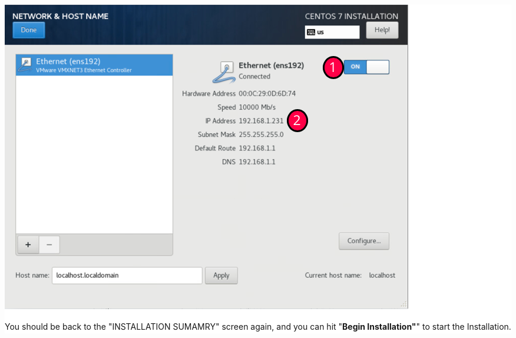 ![image](../../images/cpe-automation-14.png)


You should be back to the "INSTALLATION SUMAMRY" screen again, and you can hit "<b>Begin Installation"</b>" to start the Installation.
